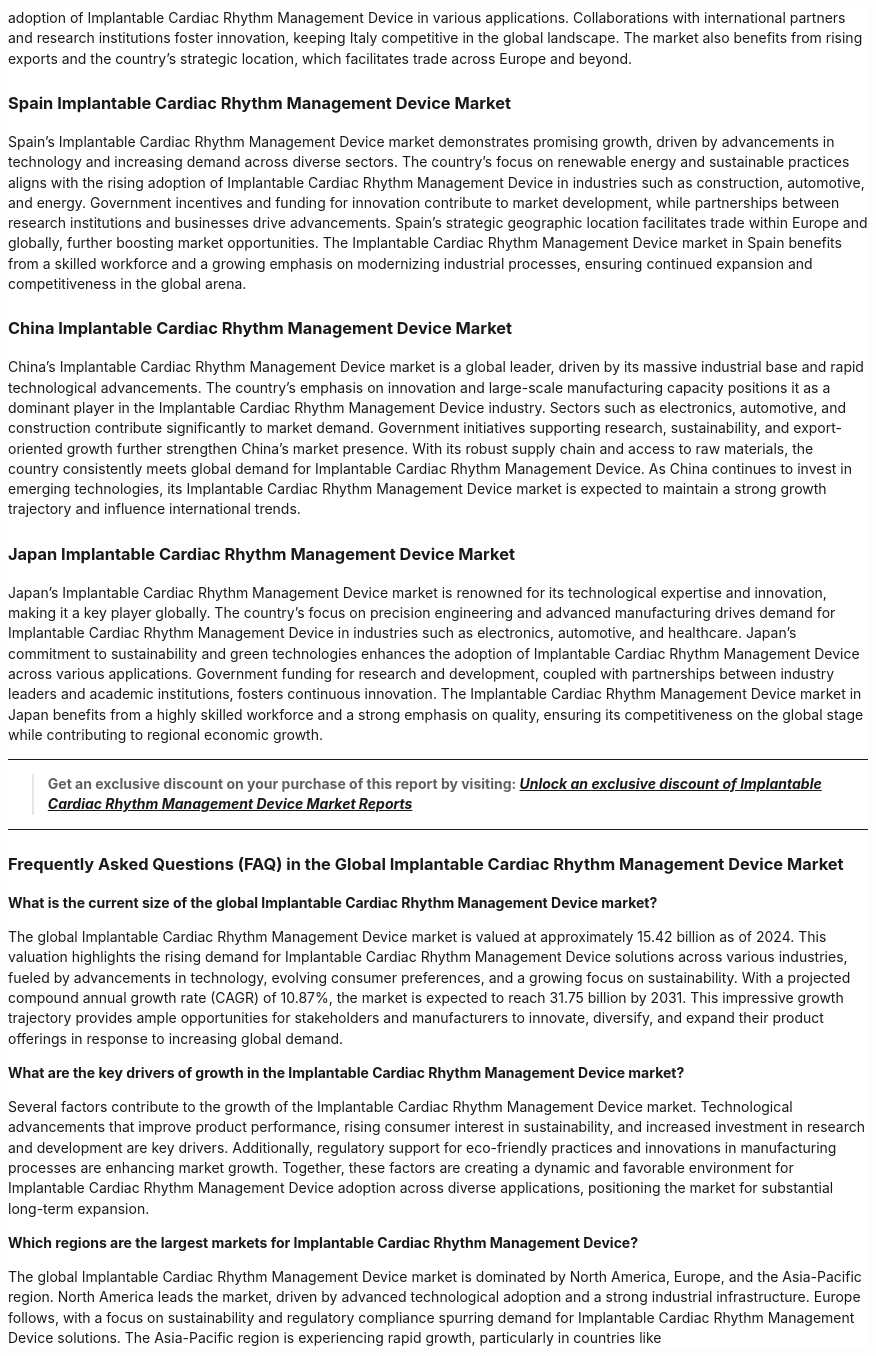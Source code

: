 adoption of Implantable Cardiac Rhythm Management Device in various applications. Collaborations with international partners and research institutions foster innovation, keeping Italy competitive in the global landscape. The market also benefits from rising exports and the country&rsquo;s strategic location, which facilitates trade across Europe and beyond.</p><h3>Spain Implantable Cardiac Rhythm Management Device Market</h3><p>Spain&rsquo;s Implantable Cardiac Rhythm Management Device market demonstrates promising growth, driven by advancements in technology and increasing demand across diverse sectors. The country&rsquo;s focus on renewable energy and sustainable practices aligns with the rising adoption of Implantable Cardiac Rhythm Management Device in industries such as construction, automotive, and energy. Government incentives and funding for innovation contribute to market development, while partnerships between research institutions and businesses drive advancements. Spain&rsquo;s strategic geographic location facilitates trade within Europe and globally, further boosting market opportunities. The Implantable Cardiac Rhythm Management Device market in Spain benefits from a skilled workforce and a growing emphasis on modernizing industrial processes, ensuring continued expansion and competitiveness in the global arena.</p><h3>China Implantable Cardiac Rhythm Management Device Market</h3><p>China&rsquo;s Implantable Cardiac Rhythm Management Device market is a global leader, driven by its massive industrial base and rapid technological advancements. The country&rsquo;s emphasis on innovation and large-scale manufacturing capacity positions it as a dominant player in the Implantable Cardiac Rhythm Management Device industry. Sectors such as electronics, automotive, and construction contribute significantly to market demand. Government initiatives supporting research, sustainability, and export-oriented growth further strengthen China&rsquo;s market presence. With its robust supply chain and access to raw materials, the country consistently meets global demand for Implantable Cardiac Rhythm Management Device. As China continues to invest in emerging technologies, its Implantable Cardiac Rhythm Management Device market is expected to maintain a strong growth trajectory and influence international trends.</p><h3>Japan Implantable Cardiac Rhythm Management Device Market</h3><p>Japan&rsquo;s Implantable Cardiac Rhythm Management Device market is renowned for its technological expertise and innovation, making it a key player globally. The country&rsquo;s focus on precision engineering and advanced manufacturing drives demand for Implantable Cardiac Rhythm Management Device in industries such as electronics, automotive, and healthcare. Japan&rsquo;s commitment to sustainability and green technologies enhances the adoption of Implantable Cardiac Rhythm Management Device across various applications. Government funding for research and development, coupled with partnerships between industry leaders and academic institutions, fosters continuous innovation. The Implantable Cardiac Rhythm Management Device market in Japan benefits from a highly skilled workforce and a strong emphasis on quality, ensuring its competitiveness on the global stage while contributing to regional economic growth.</p><hr /><blockquote><p><strong>Get an exclusive discount on your purchase of this report by visiting: <em><a href="://marketresearchpulse.com/ask-for-discount/143205?utm_source=Github&amp;utm_medium=022">Unlock an exclusive discount of Implantable Cardiac Rhythm Management Device Market Reports</a></em>&nbsp;</strong></p></blockquote><hr /><h3>Frequently Asked Questions (FAQ) in the Global Implantable Cardiac Rhythm Management Device Market</h3><p><strong>What is the current size of the global Implantable Cardiac Rhythm Management Device market?</strong></p><p>The global Implantable Cardiac Rhythm Management Device market is valued at approximately 15.42 billion as of 2024. This valuation highlights the rising demand for Implantable Cardiac Rhythm Management Device solutions across various industries, fueled by advancements in technology, evolving consumer preferences, and a growing focus on sustainability. With a projected compound annual growth rate (CAGR) of 10.87%, the market is expected to reach 31.75 billion by 2031. This impressive growth trajectory provides ample opportunities for stakeholders and manufacturers to innovate, diversify, and expand their product offerings in response to increasing global demand.</p><p><strong>What are the key drivers of growth in the Implantable Cardiac Rhythm Management Device market?</strong></p><p>Several factors contribute to the growth of the Implantable Cardiac Rhythm Management Device market. Technological advancements that improve product performance, rising consumer interest in sustainability, and increased investment in research and development are key drivers. Additionally, regulatory support for eco-friendly practices and innovations in manufacturing processes are enhancing market growth. Together, these factors are creating a dynamic and favorable environment for Implantable Cardiac Rhythm Management Device adoption across diverse applications, positioning the market for substantial long-term expansion.</p><p><strong>Which regions are the largest markets for Implantable Cardiac Rhythm Management Device?</strong></p><p>The global Implantable Cardiac Rhythm Management Device market is dominated by North America, Europe, and the Asia-Pacific region. North America leads the market, driven by advanced technological adoption and a strong industrial infrastructure. Europe follows, with a focus on sustainability and regulatory compliance spurring demand for Implantable Cardiac Rhythm Management Device solutions. The Asia-Pacific region is experiencing rapid growth, particularly in countries like